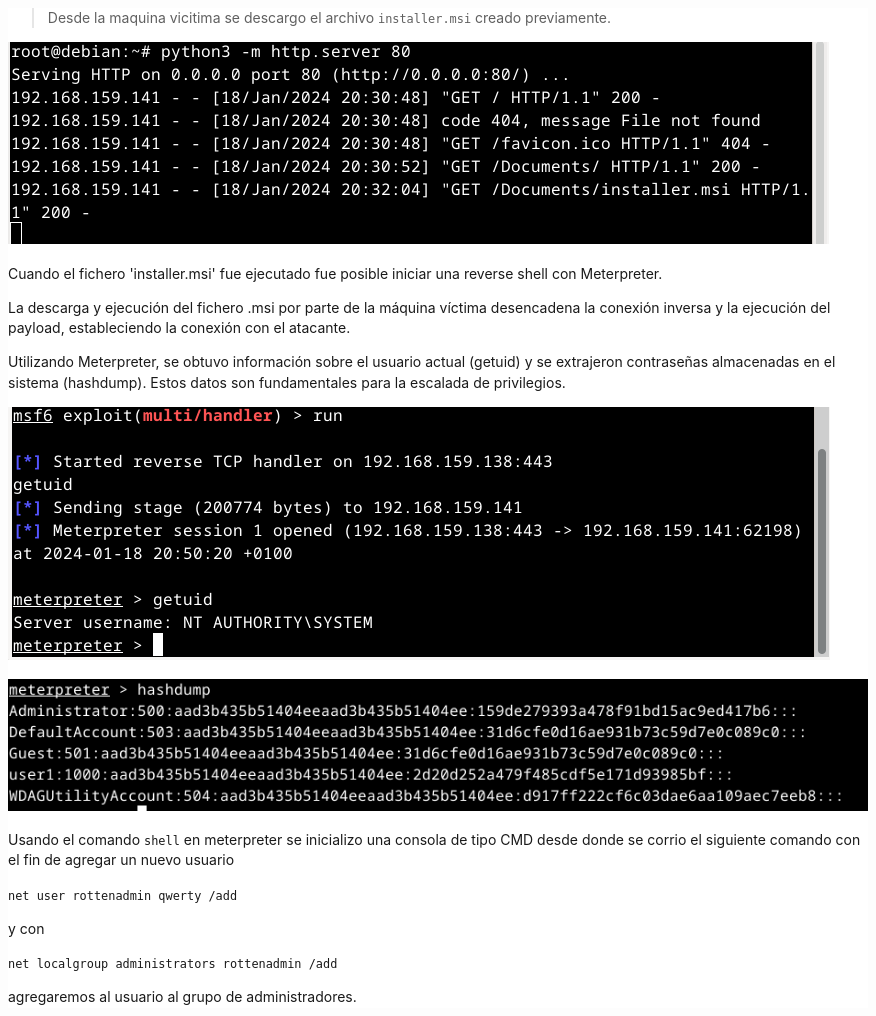 > Desde la maquina vicitima se descargo el archivo `installer.msi` creado previamente.

![Downloaing .msi](./redteam/download_msi_server.png)

Cuando el fichero 'installer.msi' fue ejecutado fue posible iniciar una reverse shell con Meterpreter.

La descarga y ejecución del fichero .msi por parte de la máquina víctima desencadena la conexión inversa y la ejecución del payload, estableciendo la conexión con el atacante.

Utilizando Meterpreter, se obtuvo información sobre el usuario actual (getuid) y se extrajeron contraseñas almacenadas en el sistema (hashdump). Estos datos son fundamentales para la escalada de privilegios.

![Meterpreter started](./redteam/meterpreter_session_started.png)

![Hashdump](./redteam/hashdump.png)

Usando el comando `shell` en meterpreter se inicializo una consola de tipo CMD desde donde se corrio el siguiente comando con el fin de agregar un nuevo usuario 

```
net user rottenadmin qwerty /add
```
y con 
```
net localgroup administrators rottenadmin /add
``` 
agregaremos al usuario al grupo de administradores.
